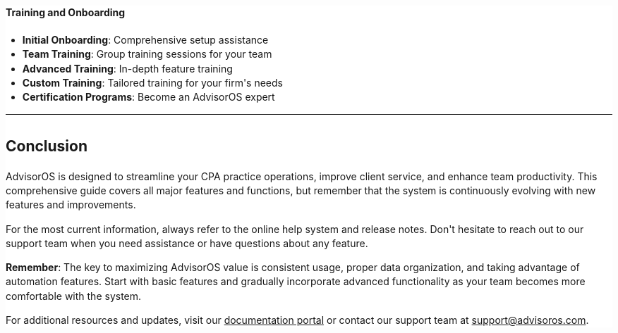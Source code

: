 #### Training and Onboarding
- **Initial Onboarding**: Comprehensive setup assistance
- **Team Training**: Group training sessions for your team
- **Advanced Training**: In-depth feature training
- **Custom Training**: Tailored training for your firm's needs
- **Certification Programs**: Become an AdvisorOS expert

---

## Conclusion

AdvisorOS is designed to streamline your CPA practice operations, improve client service, and enhance team productivity. This comprehensive guide covers all major features and functions, but remember that the system is continuously evolving with new features and improvements.

For the most current information, always refer to the online help system and release notes. Don't hesitate to reach out to our support team when you need assistance or have questions about any feature.

**Remember**: The key to maximizing AdvisorOS value is consistent usage, proper data organization, and taking advantage of automation features. Start with basic features and gradually incorporate advanced functionality as your team becomes more comfortable with the system.

For additional resources and updates, visit our [documentation portal](https://docs.advisoros.com) or contact our support team at [support@advisoros.com](mailto:support@advisoros.com).
